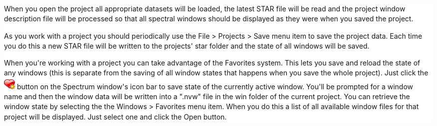 When you open the project all appropriate datasets will be loaded, the
latest STAR file will be read and the project window description file
will be processed so that all spectral windows should be displayed as
they were when you saved the project.

As you work with a project you should periodically use the <span
class="menuchoice">File \> Projects \> Save</span> menu item to save the
project data. Each time you do this a new STAR file will be written to
the projects' star folder and the state of all windows will be saved.

When you're working with a project you can take advantage of the
Favorites system. This lets you save and reload the state of any windows
(this is separate from the saving of all window states that happens when
you save the whole project). Just click the
![](images/nuvola/22x22/actions/bookmark_add.png) button on the Spectrum
window's icon bar to save state of the currently active window. You'll
be prompted for a window name and then the window data will be written
into a ".nvw" file in the win folder of the current project. You can
retrieve the window state by selecting the the <span
class="menuchoice">Windows \> Favorites</span> menu item. When you do
this a list of all available window files for that project will be
displayed. Just select one and click the Open button.
